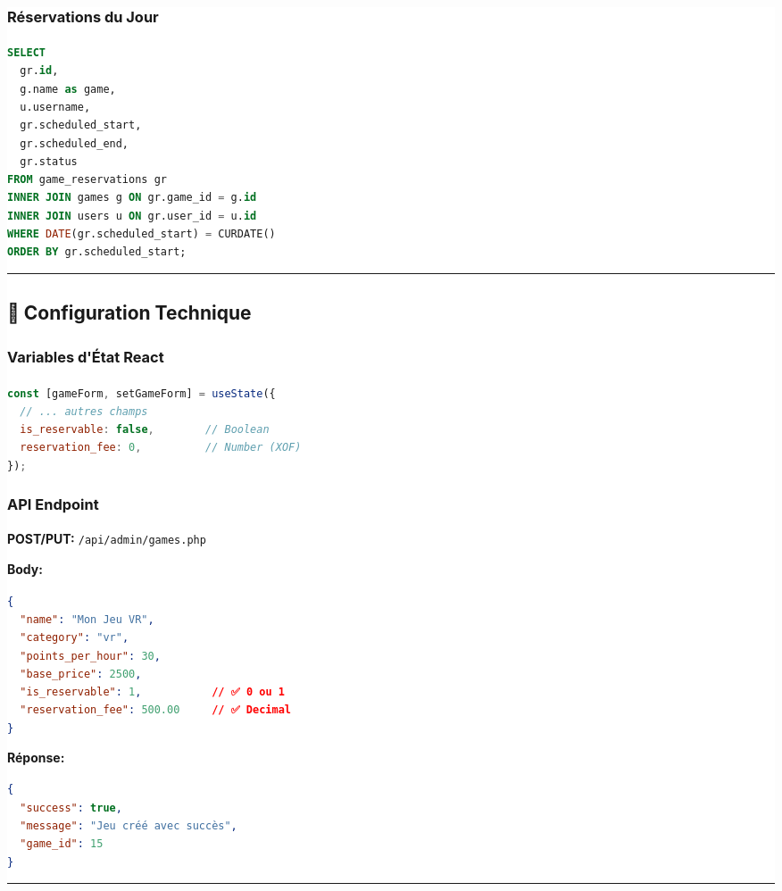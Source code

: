 ### Réservations du Jour
```sql
SELECT 
  gr.id,
  g.name as game,
  u.username,
  gr.scheduled_start,
  gr.scheduled_end,
  gr.status
FROM game_reservations gr
INNER JOIN games g ON gr.game_id = g.id
INNER JOIN users u ON gr.user_id = u.id
WHERE DATE(gr.scheduled_start) = CURDATE()
ORDER BY gr.scheduled_start;
```

---

## 🔧 Configuration Technique

### Variables d'État React
```javascript
const [gameForm, setGameForm] = useState({
  // ... autres champs
  is_reservable: false,        // Boolean
  reservation_fee: 0,          // Number (XOF)
});
```

### API Endpoint
**POST/PUT:** `/api/admin/games.php`

**Body:**
```json
{
  "name": "Mon Jeu VR",
  "category": "vr",
  "points_per_hour": 30,
  "base_price": 2500,
  "is_reservable": 1,           // ✅ 0 ou 1
  "reservation_fee": 500.00     // ✅ Decimal
}
```

**Réponse:**
```json
{
  "success": true,
  "message": "Jeu créé avec succès",
  "game_id": 15
}
```

---